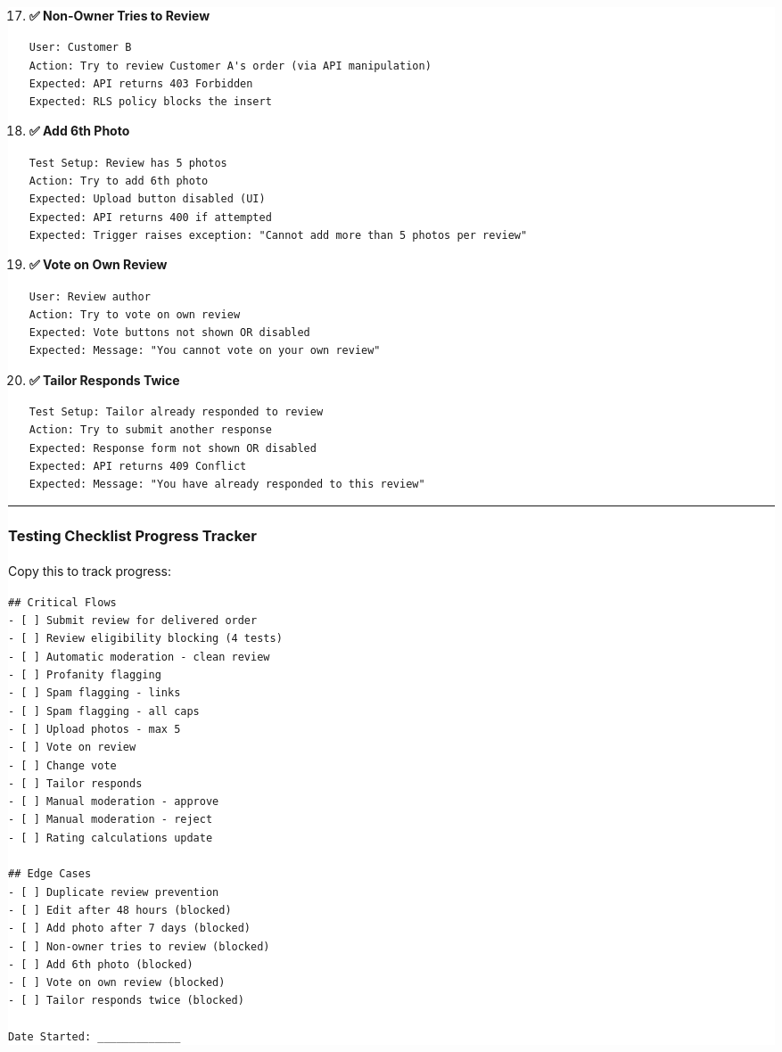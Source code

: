 17. **✅ Non-Owner Tries to Review**
    ```
    User: Customer B
    Action: Try to review Customer A's order (via API manipulation)
    Expected: API returns 403 Forbidden
    Expected: RLS policy blocks the insert
    ```

18. **✅ Add 6th Photo**
    ```
    Test Setup: Review has 5 photos
    Action: Try to add 6th photo
    Expected: Upload button disabled (UI)
    Expected: API returns 400 if attempted
    Expected: Trigger raises exception: "Cannot add more than 5 photos per review"
    ```

19. **✅ Vote on Own Review**
    ```
    User: Review author
    Action: Try to vote on own review
    Expected: Vote buttons not shown OR disabled
    Expected: Message: "You cannot vote on your own review"
    ```

20. **✅ Tailor Responds Twice**
    ```
    Test Setup: Tailor already responded to review
    Action: Try to submit another response
    Expected: Response form not shown OR disabled
    Expected: API returns 409 Conflict
    Expected: Message: "You have already responded to this review"
    ```

---

### Testing Checklist Progress Tracker

Copy this to track progress:

```
## Critical Flows
- [ ] Submit review for delivered order
- [ ] Review eligibility blocking (4 tests)
- [ ] Automatic moderation - clean review
- [ ] Profanity flagging
- [ ] Spam flagging - links
- [ ] Spam flagging - all caps
- [ ] Upload photos - max 5
- [ ] Vote on review
- [ ] Change vote
- [ ] Tailor responds
- [ ] Manual moderation - approve
- [ ] Manual moderation - reject
- [ ] Rating calculations update

## Edge Cases
- [ ] Duplicate review prevention
- [ ] Edit after 48 hours (blocked)
- [ ] Add photo after 7 days (blocked)
- [ ] Non-owner tries to review (blocked)
- [ ] Add 6th photo (blocked)
- [ ] Vote on own review (blocked)
- [ ] Tailor responds twice (blocked)

Date Started: _____________
```